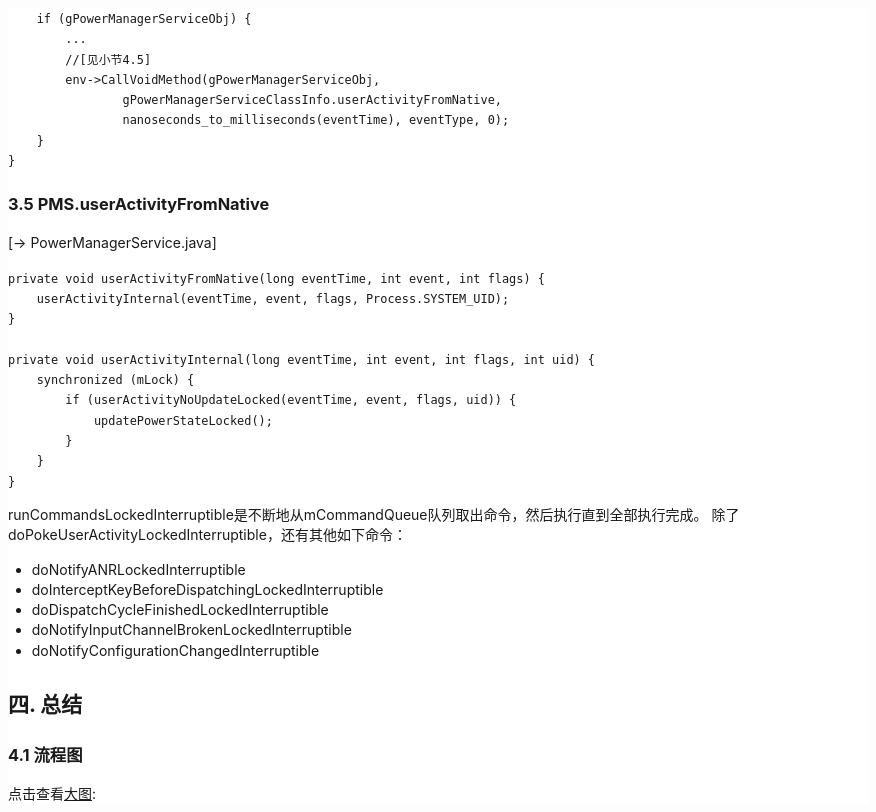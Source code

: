         if (gPowerManagerServiceObj) {
            ...
            //[见小节4.5]
            env->CallVoidMethod(gPowerManagerServiceObj,
                    gPowerManagerServiceClassInfo.userActivityFromNative,
                    nanoseconds_to_milliseconds(eventTime), eventType, 0);
        }
    }

### 3.5 PMS.userActivityFromNative
[-> PowerManagerService.java]

    private void userActivityFromNative(long eventTime, int event, int flags) {
        userActivityInternal(eventTime, event, flags, Process.SYSTEM_UID);
    }

    private void userActivityInternal(long eventTime, int event, int flags, int uid) {
        synchronized (mLock) {
            if (userActivityNoUpdateLocked(eventTime, event, flags, uid)) {
                updatePowerStateLocked();
            }
        }
    }

runCommandsLockedInterruptible是不断地从mCommandQueue队列取出命令，然后执行直到全部执行完成。 除了doPokeUserActivityLockedInterruptible，还有其他如下命令：

- doNotifyANRLockedInterruptible
- doInterceptKeyBeforeDispatchingLockedInterruptible
- doDispatchCycleFinishedLockedInterruptible
- doNotifyInputChannelBrokenLockedInterruptible
- doNotifyConfigurationChangedInterruptible

## 四. 总结


### 4.1 流程图

点击查看[大图](https://panard313.github.io/images/input/input_dispatcher_seq.jpg):
